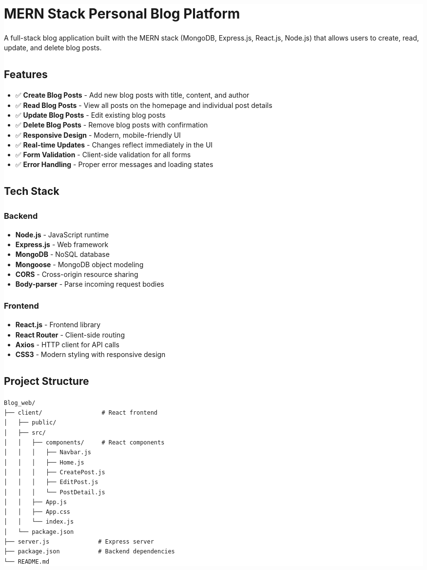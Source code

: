 # MERN Stack Personal Blog Platform

A full-stack blog application built with the MERN stack (MongoDB, Express.js, React.js, Node.js) that allows users to create, read, update, and delete blog posts.

## Features

- ✅ **Create Blog Posts** - Add new blog posts with title, content, and author
- ✅ **Read Blog Posts** - View all posts on the homepage and individual post details
- ✅ **Update Blog Posts** - Edit existing blog posts
- ✅ **Delete Blog Posts** - Remove blog posts with confirmation
- ✅ **Responsive Design** - Modern, mobile-friendly UI
- ✅ **Real-time Updates** - Changes reflect immediately in the UI
- ✅ **Form Validation** - Client-side validation for all forms
- ✅ **Error Handling** - Proper error messages and loading states

## Tech Stack

### Backend
- **Node.js** - JavaScript runtime
- **Express.js** - Web framework
- **MongoDB** - NoSQL database
- **Mongoose** - MongoDB object modeling
- **CORS** - Cross-origin resource sharing
- **Body-parser** - Parse incoming request bodies

### Frontend
- **React.js** - Frontend library
- **React Router** - Client-side routing
- **Axios** - HTTP client for API calls
- **CSS3** - Modern styling with responsive design

## Project Structure

```
Blog_web/
├── client/                 # React frontend
│   ├── public/
│   ├── src/
│   │   ├── components/     # React components
│   │   │   ├── Navbar.js
│   │   │   ├── Home.js
│   │   │   ├── CreatePost.js
│   │   │   ├── EditPost.js
│   │   │   └── PostDetail.js
│   │   ├── App.js
│   │   ├── App.css
│   │   └── index.js
│   └── package.json
├── server.js              # Express server
├── package.json           # Backend dependencies
└── README.md
```
